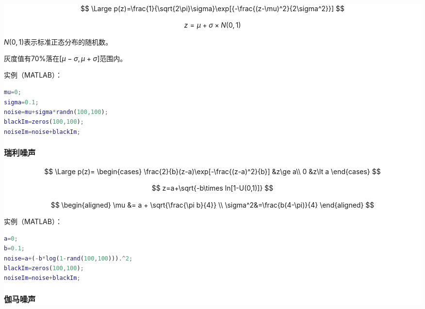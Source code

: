 $$
\Large
p(z)=\frac{1}{\sqrt{2\pi}\sigma}\exp[{-\frac{(z-\mu)^2}{2\sigma^2}}]
$$

$$
z=\mu+\sigma\times N(0,1)
$$

$N(0,1)$表示标准正态分布的随机数。

灰度值有$70\%$落在$[\mu-\sigma,\mu+\sigma]$范围内。

实例（MATLAB）：

```matlab
mu=0;
sigma=0.1;
noise=mu+sigma*randn(100,100);
blackIm=zeros(100,100);
noiseIm=noise+blackIm;
```

### 瑞利噪声

$$
\Large
p(z)=
\begin{cases}
\frac{2}{b}(z-a)\exp[-\frac{(z-a)^2}{b}] &z\ge a\\
0 &z\lt a
\end{cases}
$$

$$
z=a+\sqrt{-b\times ln[1-U(0,1)]}
$$

$$
\begin{aligned}
\mu &= a + \sqrt{\frac{\pi b}{4}} \\
\sigma^2&=\frac{b(4-\pi)}{4}
\end{aligned}
$$

实例（MATLAB）：

```matlab
a=0;
b=0.1;
noise=a+(-b*log(1-rand(100,100))).^2;
blackIm=zeros(100,100);
noiseIm=noise+blackIm;
```

### 伽马噪声
